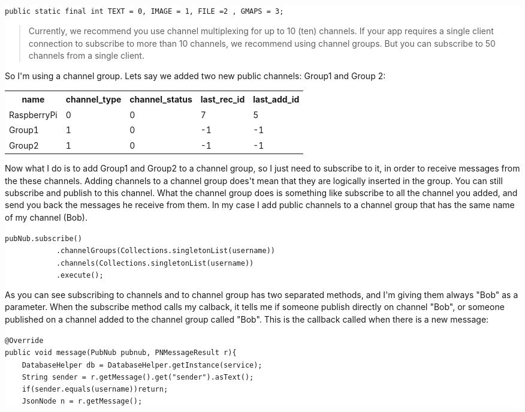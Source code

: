 ```public static final int TEXT = 0, IMAGE = 1, FILE =2 , GMAPS = 3;```
> Currently, we recommend you use channel multiplexing for up to 10 (ten) channels. If your app requires a single client connection to subscribe to more than 10 channels, we recommend using channel groups. But you can subscribe to 50 channels from a single client.

So I'm using a channel group. 
Lets say we added two new public channels: Group1 and Group 2:

<table >
  <tr>
    <th>name</th>
    <th>channel_type</th> 
    <th>channel_status</th>
    <th>last_rec_id</th>
    <th>last_add_id</th>
  </tr>
    <tr>
    <td>RaspberryPi</td>
    <td>0</td> 
    <td>0</td>
    <td>7</td>
    <td>5</td>
  </tr>
  <tr>
    <td>Group1</td>
    <td>1</td> 
    <td>0</td>
    <td>-1</td>
    <td>-1</td>
  </tr>
    <tr>
    <td>Group2</td>
    <td>1</td> 
    <td>0</td>
    <td>-1</td>
    <td>-1</td>
  </tr>
</table>

Now what I do is to add Group1 and Group2 to a channel group, so I just need to subscribe to it, in order to receive messages from the these channels.
Adding channels to a channel group does't mean that they are logically inserted in the group. You can still subscribe and publish to this channel.
What the channel group does is something like subscribe to all the channel you added, and send you back the messages he receive from them.
In my case I add public channels to a channel group that has the same name of my channel (Bob).

    pubNub.subscribe()
                .channelGroups(Collections.singletonList(username))
                .channels(Collections.singletonList(username))
                .execute();
 
As you can see subscribing to channels and to channel group has two separated methods, and I'm giving them always "Bob" as a parameter.
When the subscribe method calls my calback, it tells me if someone publish directly on channel "Bob", or someone published on a channel added to the channel group called "Bob".
This is the callback called when there is a new message:

    @Override
    public void message(PubNub pubnub, PNMessageResult r){
        DatabaseHelper db = DatabaseHelper.getInstance(service);
        String sender = r.getMessage().get("sender").asText();
        if(sender.equals(username))return;
        JsonNode n = r.getMessage();
```